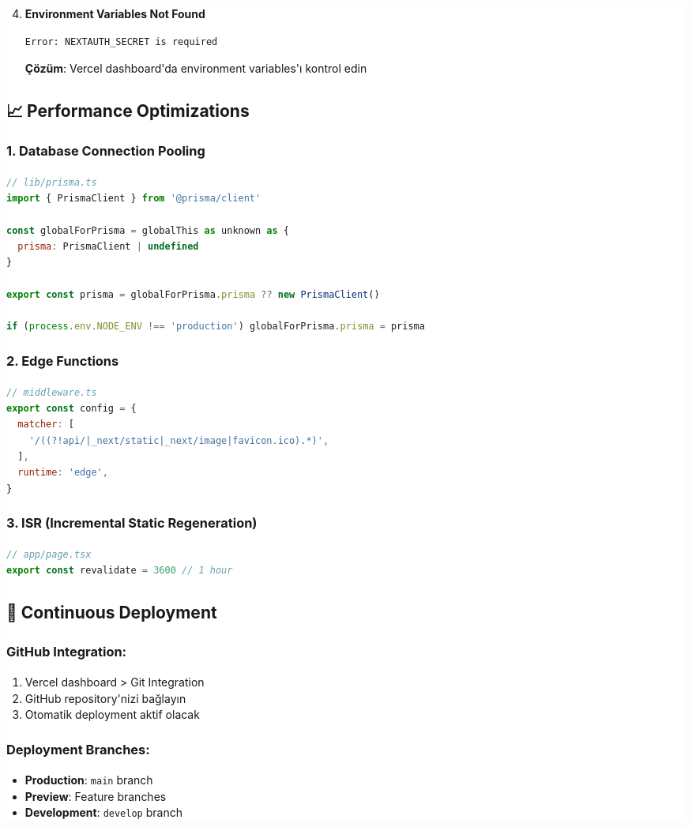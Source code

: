 4. **Environment Variables Not Found**
   ```
   Error: NEXTAUTH_SECRET is required
   ```
   **Çözüm**: Vercel dashboard'da environment variables'ı kontrol edin

## 📈 Performance Optimizations

### 1. Database Connection Pooling
```javascript
// lib/prisma.ts
import { PrismaClient } from '@prisma/client'

const globalForPrisma = globalThis as unknown as {
  prisma: PrismaClient | undefined
}

export const prisma = globalForPrisma.prisma ?? new PrismaClient()

if (process.env.NODE_ENV !== 'production') globalForPrisma.prisma = prisma
```

### 2. Edge Functions
```javascript
// middleware.ts
export const config = {
  matcher: [
    '/((?!api/|_next/static|_next/image|favicon.ico).*)',
  ],
  runtime: 'edge',
}
```

### 3. ISR (Incremental Static Regeneration)
```javascript
// app/page.tsx
export const revalidate = 3600 // 1 hour
```

## 🔄 Continuous Deployment

### GitHub Integration:
1. Vercel dashboard > Git Integration
2. GitHub repository'nizi bağlayın
3. Otomatik deployment aktif olacak

### Deployment Branches:
- **Production**: `main` branch
- **Preview**: Feature branches
- **Development**: `develop` branch
